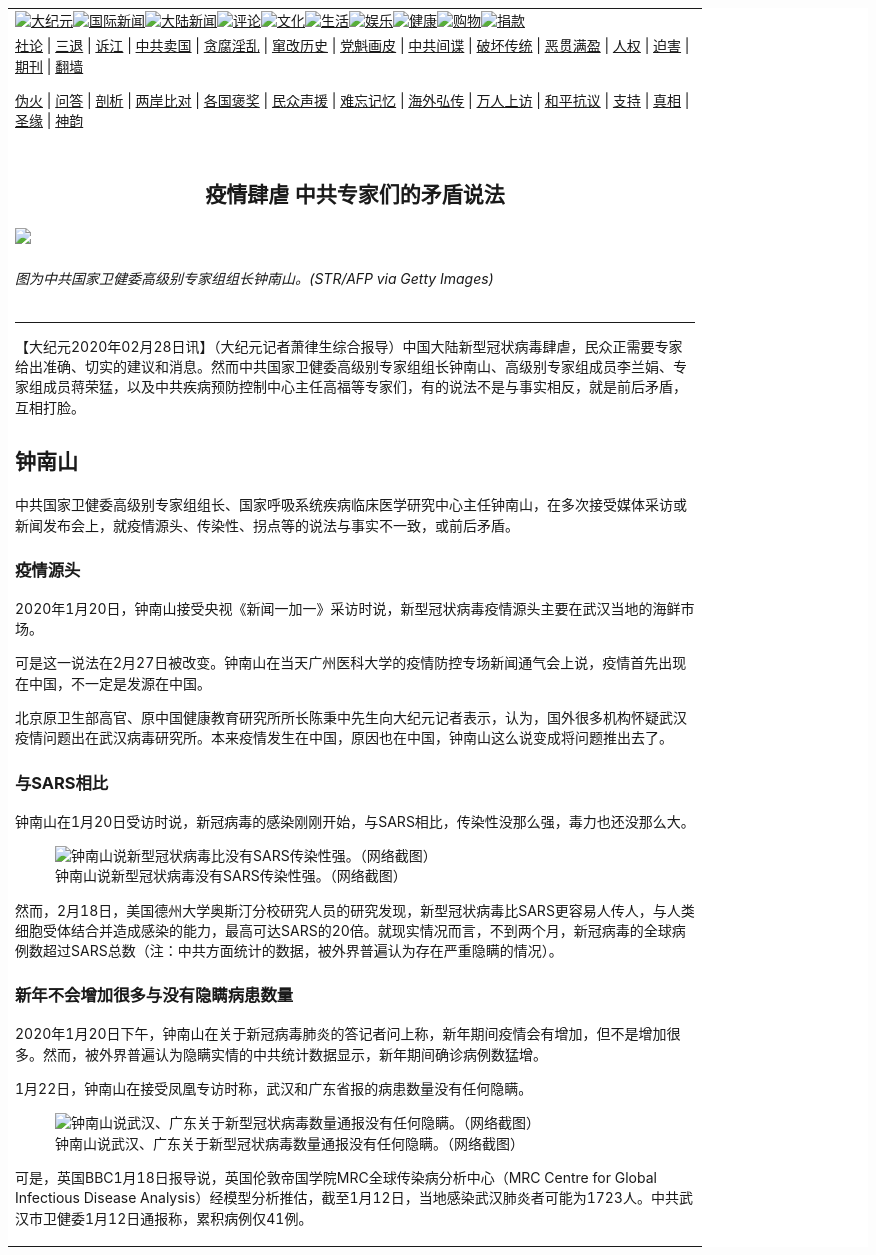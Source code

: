 <a name="1" id="1" target="_blank"></a><span id="1"></span>
<table align=center border="0"><tr><td colspan="2" VALIGN=TOP><a href="/gb/nsc413.md#1"><img src="https://raw.githubusercontent.com/tjvrql262/www/master/t/djy/1.jpg" title="大纪元"></a><a href="/gb/n24hr.md#1"><img src="https://raw.githubusercontent.com/tjvrql262/www/master/t/djy/3.jpg" title="国际新闻"></a><a href="/gb/nsc413.md#1"><img src="https://raw.githubusercontent.com/tjvrql262/www/master/t/djy/4.jpg" title="大陆新闻"></a><a href="/gb/news392.md#1"><img src="https://raw.githubusercontent.com/tjvrql262/www/master/t/djy/5.jpg" title="评论"></a><a href="/gb/news2007.md#1"><img src="https://raw.githubusercontent.com/tjvrql262/www/master/t/djy/6.jpg" title="文化"></a><a href="/gb/news2008.md#1"><img src="https://raw.githubusercontent.com/tjvrql262/www/master/t/djy/7.jpg" title="生活"></a><a href="/gb/ncyule.md#1"><img src="https://raw.githubusercontent.com/tjvrql262/www/master/t/djy/8.jpg" title="娱乐"></a><a href="/gb/nsc1002.md#1"><img src="https://raw.githubusercontent.com/tjvrql262/www/master/t/djy/9.jpg" title="健康"><a href="https://www.youlucky.com"><img src="https://raw.githubusercontent.com/tjvrql262/www/master/t/djy/10.jpg" title="购物"></a><a href="https://donate.epochtimes.com/?utm_medium=epochtimes&utm_source=referral&utm_campaign=donate_button_djyarticleheader"><img src="https://raw.githubusercontent.com/tjvrql262/www/master/t/djy/12.jpg" title="捐款"></a></td></tr>
<tr><td colspan="2" VALIGN=TOP><a target="_blank" href="/gb/9p.md#1">社论</a> | <a target="_blank" href="/gb/nf5657.md#1">三退</a> | <a target="_blank" href="/gb/nf6124.md#1">诉江</a> | <a target="_blank" href="/gb/nf1176117.md#1">中共卖国</a> | <a target="_blank" href="/gb/nf5773.md#1">贪腐淫乱</a> | <a target="_blank" href="/gb/nf1176115.md#1">窜改历史</a> | <a target="_blank" href="/gb/nf1176107.md#1">党魁画皮</a> | <a target="_blank" href="/gb/nf1320400.md#1">中共间谍</a> | <a target="_blank" href="/gb/nf1176114.md#1">破坏传统</a> | <a target="_blank" href="https://github.com/tjvrql262/ntdtv/blob/master/gb/prog447_1.md#1">恶贯满盈</a> | <a target="_blank" href="/gb/ncid278.md#1">人权</a> | <a target="_blank" href="/gb/nf1176111.md#1">迫害</a> | <a target="_blank" href="https://gitlab.com/szzdlab/mh-qikan/blob/master/README.md#1">期刊</a> | <a target="_blank" href="https://github.com/bannedbook/fanqiang/wiki">翻墙</a></p><p><a target="_blank" href="/gb/nf5562.md#1">伪火</a> | <a target="_blank" href="/gb/nf4378.md#1">问答</a> | <a target="_blank" href="/gb/nf5792.md#1">剖析</a> | <a target="_blank" href="/gb/nf5735.md#1">两岸比对</a> | <a target="_blank" href="/gb/nf6119.md#1">各国褒奖</a> | <a target="_blank" href="/gb/nf6120.md#1">民众声援</a> | <a target="_blank" href="/gb/nf1188594.md#1">难忘记忆</a> | <a target="_blank" href="/gb/nf3180.md#1">海外弘传</a> | <a target="_blank" href="/gb/nf5410.md#1">万人上访</a> | <a target="_blank" href="https://github.com/tjvrql262/ntdtv/blob/master/gb/prog1530_1.md#1">和平抗议</a> | <a target="_blank" href="/gb/nf4386.md#1">支持</a> | <a target="_blank" href="/gb/nf4389.md#1">真相</a> | <a target="_blank" href="/gb/nf5790.md#1">圣缘</a> | <a target="_blank" href="/gb/nf4786.md#1">神韵</a></td></tr>
<tr><td VALIGN=TOP width="626"><h2 align=center>疫情肆虐 中共专家们的矛盾说法</h2>
<img width="600" src="https://i.epochtimes.com/assets/uploads/2020/02/GettyImages-1194991809-600x400.jpg" />
<h6>图为中共国家卫健委高级别专家组组长钟南山。(STR/AFP via Getty Images)
</h6>
<hr>
<p>【大纪元2020年02月28日讯】（大纪元记者萧律生综合报导）中国大陆<ahref="/gb/tag/%E6%96%B0%E5%9E%8B%E5%86%A0%E7%8A%B6%E7%97%85%E6%AF%92.md#1">新型冠状病毒</a>肆虐，民众正需要<ahref="/gb/tag/%E4%B8%93%E5%AE%B6.md#1">专家</a>给出准确、切实的建议和消息。然而<ahref="/gb/tag/%E4%B8%AD%E5%85%B1.md#1">中共</a>国家卫健委高级别专家组组长<ahref="/gb/tag/%E9%92%9F%E5%8D%97%E5%B1%B1.md#1">钟南山</a>、高级别专家组成员李兰娟、专家组成员蒋荣猛，以及中共疾病预防控制中心主任高福等专家们，有的说法不是与事实相反，就是前后矛盾，互相打脸。</p>
<h2><ahref="/gb/tag/%E9%92%9F%E5%8D%97%E5%B1%B1.md#1">钟南山</a></h2>
<p><ahref="/gb/tag/%E4%B8%AD%E5%85%B1.md#1">中共</a>国家卫健委高级别<ahref="/gb/tag/%E4%B8%93%E5%AE%B6.md#1">专家</a>组组长、国家呼吸系统疾病临床医学研究中心主任钟南山，在多次接受媒体采访或新闻发布会上，就疫情源头、传染性、拐点等的说法与事实不一致，或前后矛盾。</p>
<h3><strong>疫情源头</strong></h3>
<p>2020年1月20日，钟南山接受央视《新闻一加一》采访时说，<ahref="/gb/tag/%E6%96%B0%E5%9E%8B%E5%86%A0%E7%8A%B6%E7%97%85%E6%AF%92.md#1">新型冠状病毒</a>疫情源头主要在武汉当地的海鲜市场。</p>
<p>可是这一说法在2月27日被改变。钟南山在当天广州医科大学的疫情防控专场新闻通气会上说，疫情首先出现在中国，不一定是发源在中国。</p>
<p>北京原卫生部高官、原中国健康教育研究所所长陈秉中先生向大纪元记者表示，认为，国外很多机构怀疑武汉疫情问题出在武汉病毒研究所。本来疫情发生在中国，原因也在中国，钟南山这么说变成将问题推出去了。</p>
<h3><strong>与SARS相比</strong></h3>
<p>钟南山在1月20日受访时说，新冠病毒的感染刚刚开始，与SARS相比，传染性没那么强，毒力也还没那么大。</p>
<figure id="attachment_11903457" style="width: 600px" class="wp-caption aligncenter"><ahref="https://i.epochtimes.com/assets/uploads/2020/02/c7f01328ceae7eec3238b444a464a336.png"><img class="size-large wp-image-11903457" src="https://i.epochtimes.com/assets/uploads/2020/02/c7f01328ceae7eec3238b444a464a336-600x127.png" alt="钟南山说新型冠状病毒比没有SARS传染性强。（网络截图）" width="600" b="127" /></a><figcaption class="wp-caption-text">钟南山说新型冠状病毒没有SARS传染性强。（网络截图）</figcaption></figure>
<p>然而，2月18日，美国德州大学奥斯汀分校研究人员的研究发现，新型冠状病毒比SARS更容易人传人，与人类细胞受体结合并造成感染的能力，最高可达SARS的20倍。就现实情况而言，不到两个月，新冠病毒的全球病例数超过SARS总数（注：中共方面统计的数据，被外界普遍认为存在严重隐瞒的情况）。</p>
<h3><strong>新年不会增加很多与没有隐瞒病患数量</strong></h3>
<p>2020年1月20日下午，钟南山在关于新冠病毒肺炎的答记者问上称，新年期间疫情会有增加，但不是增加很多。然而，被外界普遍认为隐瞒实情的中共统计数据显示，新年期间确诊病例数猛增。</p>
<p>1月22日，钟南山在接受凤凰专访时称，武汉和广东省报的病患数量没有任何隐瞒。</p>
<figure id="attachment_11903458" style="width: 600px" class="wp-caption aligncenter"><ahref="https://i.epochtimes.com/assets/uploads/2020/02/17dede5f292027eb9ecd7fe09759044f.png"><img class="size-large wp-image-11903458" src="https://i.epochtimes.com/assets/uploads/2020/02/17dede5f292027eb9ecd7fe09759044f-600x305.png" alt="钟南山说武汉、广东关于新型冠状病毒数量通报没有任何隐瞒。（网络截图）" width="600" b="305" /></a><figcaption class="wp-caption-text">钟南山说武汉、广东关于新型冠状病毒数量通报没有任何隐瞒。（网络截图）</figcaption></figure>
<p>可是，英国BBC1月18日报导说，英国伦敦帝国学院MRC全球传染病分析中心（MRC Centre for Global Infectious Disease Analysis）经模型分析推估，截至1月12日，当地感染<ahref="/gb/tag/%E6%AD%A6%E6%B1%89%E8%82%BA%E7%82%8E.md#1">武汉肺炎</a>者可能为1723人。中共武汉市卫健委1月12日通报称，累积病例仅41例。</p>